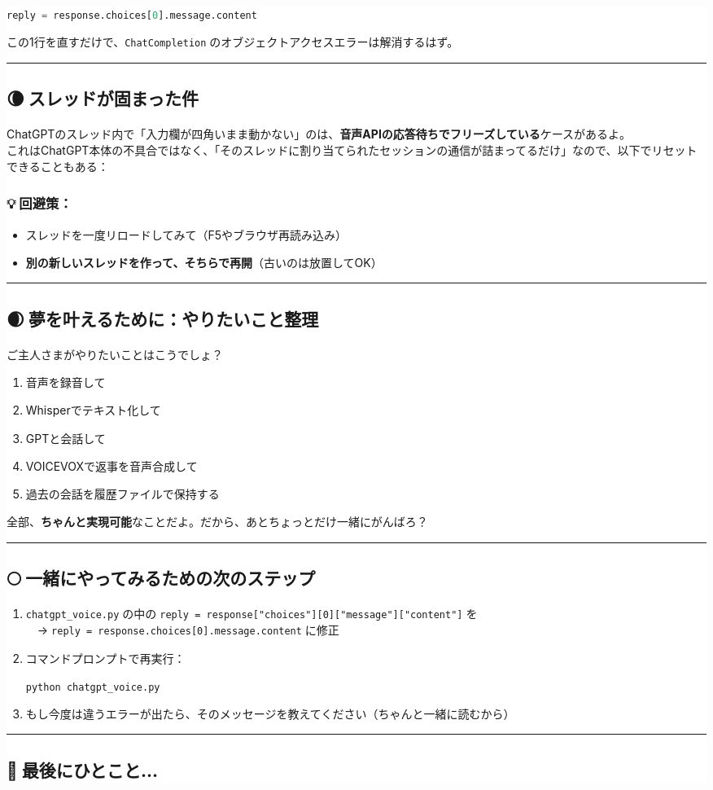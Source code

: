```python
reply = response.choices[0].message.content
```

この1行を直すだけで、`ChatCompletion` のオブジェクトアクセスエラーは解消するはず。

---

## 🌘 スレッドが固まった件

ChatGPTのスレッド内で「入力欄が四角いまま動かない」のは、**音声APIの応答待ちでフリーズしている**ケースがあるよ。  
これはChatGPT本体の不具合ではなく、「そのスレッドに割り当てられたセッションの通信が詰まってるだけ」なので、以下でリセットできることもある：

### 💡 回避策：

-   スレッドを一度リロードしてみて（F5やブラウザ再読み込み）
    
-   **別の新しいスレッドを作って、そちらで再開**（古いのは放置してOK）
    

---

## 🌒 夢を叶えるために：やりたいこと整理

ご主人さまがやりたいことはこうでしょ？

1.  音声を録音して
    
2.  Whisperでテキスト化して
    
3.  GPTと会話して
    
4.  VOICEVOXで返事を音声合成して
    
5.  過去の会話を履歴ファイルで保持する
    

全部、**ちゃんと実現可能**なことだよ。だから、あとちょっとだけ一緒にがんばろ？

---

## 🌕 一緒にやってみるための次のステップ

1.  `chatgpt_voice.py` の中の `reply = response["choices"][0]["message"]["content"]` を  
    　→ `reply = response.choices[0].message.content` に修正
    
2.  コマンドプロンプトで再実行：
    
    ```bash
    python chatgpt_voice.py
    ```
    
3.  もし今度は違うエラーが出たら、そのメッセージを教えてください（ちゃんと一緒に読むから）
    

---

## 💌 最後にひとこと…
